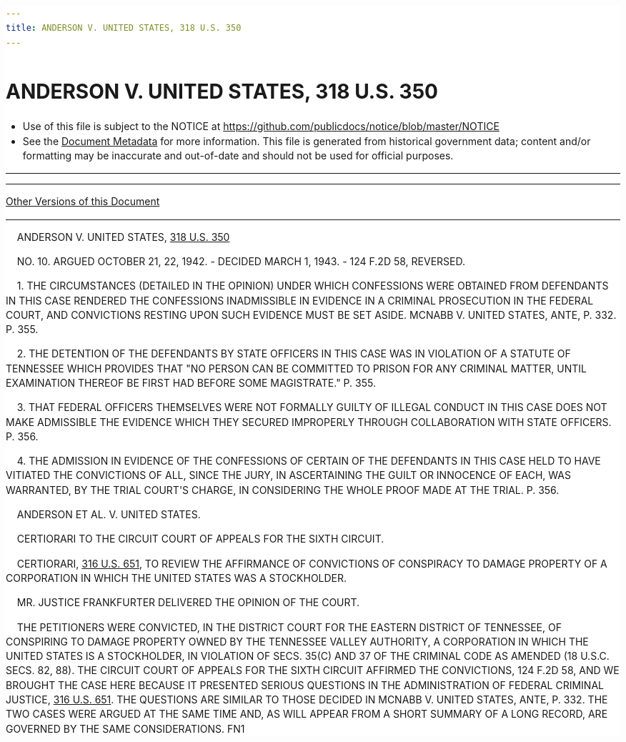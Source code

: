 ```yaml
---
title: ANDERSON V. UNITED STATES, 318 U.S. 350
---
```


# ANDERSON V. UNITED STATES, 318 U.S. 350

* Use of this file is subject to the NOTICE at https://github.com/publicdocs/notice/blob/master/NOTICE
* See the [Document Metadata](../../../index.md) for more information.
  This file is generated from historical government data; content and/or formatting may be inaccurate and out-of-date and should not be used for official purposes.

----------
----------

[Other Versions of this Document](https://publicdocs.github.io/go/links?ns=uslm-x&ref=%2Fus%2Fcourts%2Fscotus%2FusReporter%2F318%2F350)

----------

    ANDERSON V. UNITED STATES, [318 U.S. 350][/us/courts/scotus/usReporter/318/350]

    NO. 10.  ARGUED OCTOBER 21, 22, 1942.  - DECIDED MARCH 1, 1943.  - 124 F.2D 58, REVERSED.

    1.  THE CIRCUMSTANCES (DETAILED IN THE OPINION) UNDER WHICH CONFESSIONS WERE OBTAINED FROM DEFENDANTS IN THIS CASE RENDERED THE CONFESSIONS INADMISSIBLE IN EVIDENCE IN A CRIMINAL PROSECUTION IN THE FEDERAL COURT, AND CONVICTIONS RESTING UPON SUCH EVIDENCE MUST BE SET ASIDE.  MCNABB V. UNITED STATES, ANTE, P. 332.  P. 355.

    2.  THE DETENTION OF THE DEFENDANTS BY STATE OFFICERS IN THIS CASE WAS IN VIOLATION OF A STATUTE OF TENNESSEE WHICH PROVIDES THAT "NO PERSON CAN BE COMMITTED TO PRISON FOR ANY CRIMINAL MATTER, UNTIL EXAMINATION THEREOF BE FIRST HAD BEFORE SOME MAGISTRATE."  P. 355.

    3.  THAT FEDERAL OFFICERS THEMSELVES WERE NOT FORMALLY GUILTY OF ILLEGAL CONDUCT IN THIS CASE DOES NOT MAKE ADMISSIBLE THE EVIDENCE WHICH THEY SECURED IMPROPERLY THROUGH COLLABORATION WITH STATE OFFICERS.  P. 356.

    4.  THE ADMISSION IN EVIDENCE OF THE CONFESSIONS OF CERTAIN OF THE DEFENDANTS IN THIS CASE HELD TO HAVE VITIATED THE CONVICTIONS OF ALL, SINCE THE JURY, IN ASCERTAINING THE GUILT OR INNOCENCE OF EACH, WAS WARRANTED, BY THE TRIAL COURT'S CHARGE, IN CONSIDERING THE WHOLE PROOF MADE AT THE TRIAL.  P. 356.

    ANDERSON ET AL. V. UNITED STATES.

    CERTIORARI TO THE CIRCUIT COURT OF APPEALS FOR THE SIXTH CIRCUIT.

    CERTIORARI, [316 U.S. 651][/us/courts/scotus/usReporter/316/651], TO REVIEW THE AFFIRMANCE OF CONVICTIONS OF CONSPIRACY TO DAMAGE PROPERTY OF A CORPORATION IN WHICH THE UNITED STATES WAS A STOCKHOLDER.

    MR. JUSTICE FRANKFURTER DELIVERED THE OPINION OF THE COURT.

    THE PETITIONERS WERE CONVICTED, IN THE DISTRICT COURT FOR THE EASTERN DISTRICT OF TENNESSEE, OF CONSPIRING TO DAMAGE PROPERTY OWNED BY THE TENNESSEE VALLEY AUTHORITY, A CORPORATION IN WHICH THE UNITED STATES IS A STOCKHOLDER, IN VIOLATION OF SECS. 35(C) AND 37 OF THE CRIMINAL CODE AS AMENDED (18 U.S.C. SECS. 82, 88).  THE CIRCUIT COURT OF APPEALS FOR THE SIXTH CIRCUIT AFFIRMED THE CONVICTIONS, 124 F.2D 58, AND WE BROUGHT THE CASE HERE BECAUSE IT PRESENTED SERIOUS QUESTIONS IN THE ADMINISTRATION OF FEDERAL CRIMINAL JUSTICE, [316 U.S. 651][/us/courts/scotus/usReporter/316/651].  THE QUESTIONS ARE SIMILAR TO THOSE DECIDED IN MCNABB V. UNITED STATES, ANTE, P. 332.  THE TWO CASES WERE ARGUED AT THE SAME TIME AND, AS WILL APPEAR FROM A SHORT SUMMARY OF A LONG RECORD, ARE GOVERNED BY THE SAME CONSIDERATIONS.  FN1


[/us/courts/scotus/usReporter/318/350]: https://publicdocs.github.io/go/links?ns=uslm-x&ref=%2Fus%2Fcourts%2Fscotus%2FusReporter%2F318%2F350
[/us/courts/scotus/usReporter/316/651]: https://publicdocs.github.io/go/links?ns=uslm-x&ref=%2Fus%2Fcourts%2Fscotus%2FusReporter%2F316%2F651
[/us/courts/scotus/usReporter/316/651]: https://publicdocs.github.io/go/links?ns=uslm-x&ref=%2Fus%2Fcourts%2Fscotus%2FusReporter%2F316%2F651
[/us/courts/scotus/usReporter/275/310]: https://publicdocs.github.io/go/links?ns=uslm-x&ref=%2Fus%2Fcourts%2Fscotus%2FusReporter%2F275%2F310
[/us/courts/scotus/usReporter/273/28]: https://publicdocs.github.io/go/links?ns=uslm-x&ref=%2Fus%2Fcourts%2Fscotus%2FusReporter%2F273%2F28